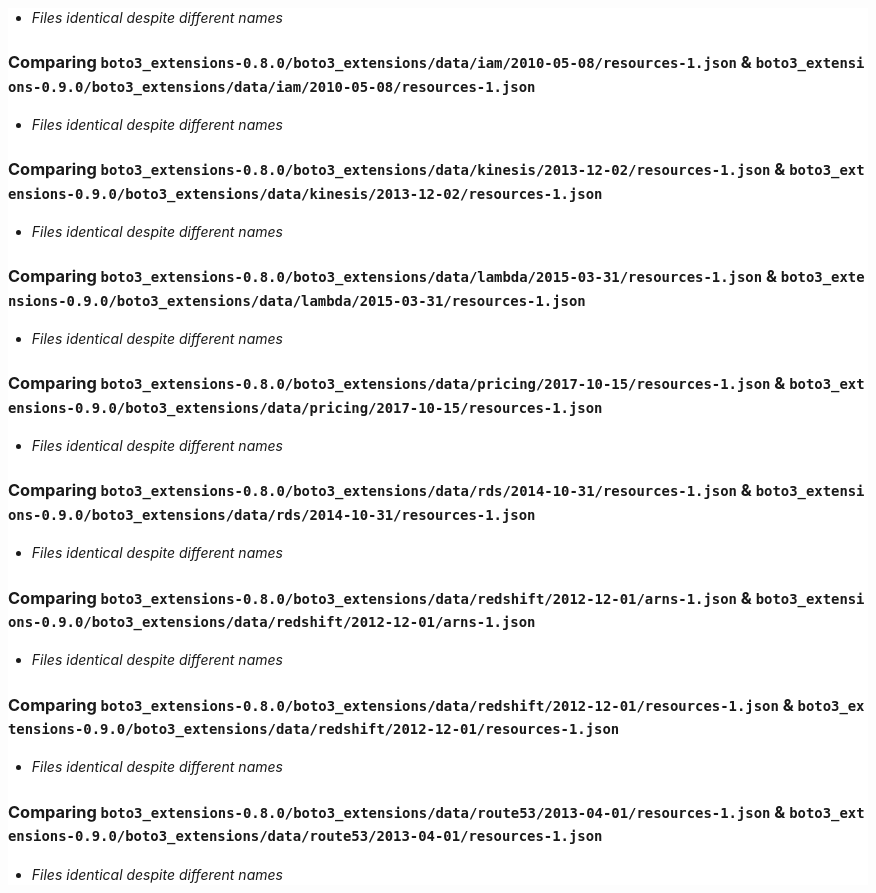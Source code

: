  * *Files identical despite different names*

### Comparing `boto3_extensions-0.8.0/boto3_extensions/data/iam/2010-05-08/resources-1.json` & `boto3_extensions-0.9.0/boto3_extensions/data/iam/2010-05-08/resources-1.json`

 * *Files identical despite different names*

### Comparing `boto3_extensions-0.8.0/boto3_extensions/data/kinesis/2013-12-02/resources-1.json` & `boto3_extensions-0.9.0/boto3_extensions/data/kinesis/2013-12-02/resources-1.json`

 * *Files identical despite different names*

### Comparing `boto3_extensions-0.8.0/boto3_extensions/data/lambda/2015-03-31/resources-1.json` & `boto3_extensions-0.9.0/boto3_extensions/data/lambda/2015-03-31/resources-1.json`

 * *Files identical despite different names*

### Comparing `boto3_extensions-0.8.0/boto3_extensions/data/pricing/2017-10-15/resources-1.json` & `boto3_extensions-0.9.0/boto3_extensions/data/pricing/2017-10-15/resources-1.json`

 * *Files identical despite different names*

### Comparing `boto3_extensions-0.8.0/boto3_extensions/data/rds/2014-10-31/resources-1.json` & `boto3_extensions-0.9.0/boto3_extensions/data/rds/2014-10-31/resources-1.json`

 * *Files identical despite different names*

### Comparing `boto3_extensions-0.8.0/boto3_extensions/data/redshift/2012-12-01/arns-1.json` & `boto3_extensions-0.9.0/boto3_extensions/data/redshift/2012-12-01/arns-1.json`

 * *Files identical despite different names*

### Comparing `boto3_extensions-0.8.0/boto3_extensions/data/redshift/2012-12-01/resources-1.json` & `boto3_extensions-0.9.0/boto3_extensions/data/redshift/2012-12-01/resources-1.json`

 * *Files identical despite different names*

### Comparing `boto3_extensions-0.8.0/boto3_extensions/data/route53/2013-04-01/resources-1.json` & `boto3_extensions-0.9.0/boto3_extensions/data/route53/2013-04-01/resources-1.json`

 * *Files identical despite different names*
